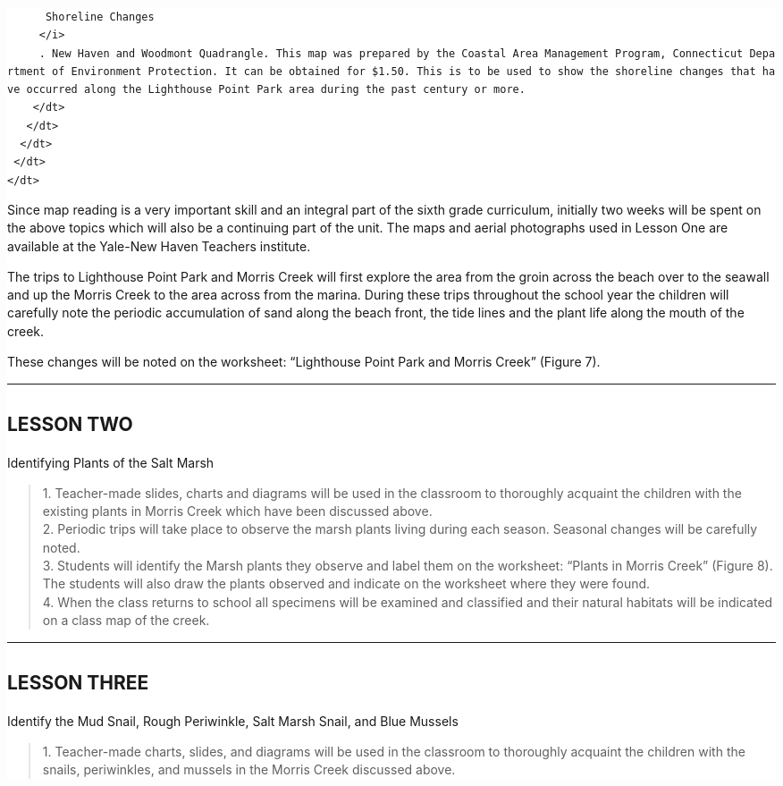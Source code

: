           Shoreline Changes
         </i>
         . New Haven and Woodmont Quadrangle. This map was prepared by the Coastal Area Management Program, Connecticut Department of Environment Protection. It can be obtained for $1.50. This is to be used to show the shoreline changes that have occurred along the Lighthouse Point Park area during the past century or more.
        </dt>
       </dt>
      </dt>
     </dt>
    </dt>
   </dt>
  </dl>
 </blockquote>
 Since map reading is a very important skill and an integral part of the sixth grade curriculum, initially two weeks will be spent on the above topics which will also be a continuing part of the unit. The maps and aerial photographs used in Lesson One are available at the Yale-New Haven Teachers institute.
 <p>
  The trips to Lighthouse Point Park and Morris Creek will first explore the area from the groin across the beach over to the seawall and up the Morris Creek to the area across from the marina. During these trips throughout the school year the children will carefully note the periodic accumulation of sand along the beach front, the tide lines and the plant life along the mouth of the creek.
 </p>
 <p>
  These changes will be noted on the worksheet: “Lighthouse Point Park and Morris Creek” (Figure 7).
 </p>
<hr/>
 <h2>
  LESSON TWO
 </h2>
 Identifying Plants of the Salt Marsh
<blockquote>
  <dl>
   <dt>
    1. Teacher-made slides, charts and diagrams will be used in the classroom to thoroughly acquaint the children with the existing plants in Morris Creek which have been discussed above.
    <dt>
     2. Periodic trips will take place to observe the marsh plants living during each season. Seasonal changes will be carefully noted.
     <dt>
      3. Students will identify the Marsh plants they observe and label them on the worksheet: “Plants in Morris Creek” (Figure 8). The students will also draw the plants observed and indicate on the worksheet where they were found.
      <dt>
       4. When the class returns to school all specimens will be examined and classified and their natural habitats will be indicated on a class map of the creek.
      </dt>
     </dt>
    </dt>
   </dt>
  </dl>
 </blockquote>
 <hr/>
 <h2>
  LESSON THREE
 </h2>
 Identify the Mud Snail, Rough Periwinkle, Salt Marsh Snail, and Blue Mussels
<blockquote>
  <dl>
   <dt>
    1. Teacher-made charts, slides, and diagrams will be used in the classroom to thoroughly acquaint the children with the snails, periwinkles, and mussels in the Morris Creek discussed above.
    <dt>